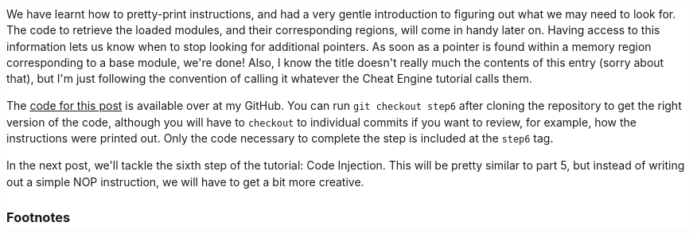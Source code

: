 We have learnt how to pretty-print instructions, and had a very gentle introduction to figuring out what we may need to look for. The code to retrieve the loaded modules, and their corresponding regions, will come in handy later on. Having access to this information lets us know when to stop looking for additional pointers. As soon as a pointer is found within a memory region corresponding to a base module, we're done! Also, I know the title doesn't really much the contents of this entry (sorry about that), but I'm just following the convention of calling it whatever the Cheat Engine tutorial calls them.

The [code for this post][code] is available over at my GitHub. You can run `git checkout step6` after cloning the repository to get the right version of the code, although you will have to `checkout` to individual commits if you want to review, for example, how the instructions were printed out. Only the code necessary to complete the step is included at the `step6` tag.

In the next post, we'll tackle the sixth step of the tutorial: Code Injection. This will be pretty similar to part 5, but instead of writing out a simple NOP instruction, we will have to get a bit more creative.

### Footnotes

[^1]: This will only be a gentle introduction to pointers. Part 8 of this series will have to rely on more advanced techniques.

[^2]: Kind of. The size of a pointer isn't necessarily the size as `usize`, although `usize` is guaranteed to be able of representing every possible address. For our purposes, we can assume a pointer is as big as `usize`.

[^3]: Game updates are likely to pull more code and shuffle stuff around. This is unfortunately a difficult problem to solve. But storing a pointer which is usable across restarts for as long as the game doesn't update is still a pretty darn big improvement over having to constantly scan for the locations we care about. Although if you're smart enough to look for certain unique patterns, even if the code is changed, finding those patterns will give you the new updated address, so it's not *impossible*.

[^4]: `bool::then` is a pretty recent addition at the time of writing (1.50.0), so make sure you `rustup update` if it's erroring out!

[^5]: I wasn't sure if there would be some metadata before the module base address but within the region, so I went with the range check. What *is* important however is using `AllocationBase`, not `BaseAddress`. They're different, and this did bite me.

[^6]: As usual, I have no idea if this is how Cheat Engine is doing it, but it seems reasonable.

[^6]: But nothing's stopping you from implementing some heuristics to get the job done for you. If you run some algorithm in your head to find what the pointer value could be, you can program it in Rust as well, although I don't think it's worth the effort.

[dbg-reg]: https://wiki.osdev.org/CPU_Registers_x86#Debug_Registers
[dr4]: https://en.wikipedia.org/wiki/X86_debug_register
[dbg-events]: https://docs.microsoft.com/en-us/windows/win32/debug/debugging-events
[meminfo]: https://docs.microsoft.com/en-us/windows/win32/api/winnt/ns-winnt-memory_basic_information
[baseaddr]: https://stackoverflow.com/a/26573045/4759433
[isa]: https://www.intel.com/content/www/us/en/architecture-and-technology/64-ia-32-architectures-software-developer-vol-2a-manual.html
[code]: https://github.com/lonami/memo
